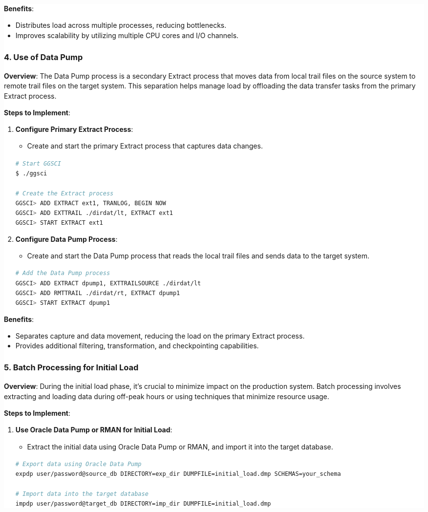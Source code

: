 **Benefits**:
- Distributes load across multiple processes, reducing bottlenecks.
- Improves scalability by utilizing multiple CPU cores and I/O channels.

### 4. Use of Data Pump

**Overview**:
The Data Pump process is a secondary Extract process that moves data from local trail files on the source system to remote trail files on the target system. This separation helps manage load by offloading the data transfer tasks from the primary Extract process.

**Steps to Implement**:
1. **Configure Primary Extract Process**:
   - Create and start the primary Extract process that captures data changes.

   ```sh
   # Start GGSCI
   $ ./ggsci

   # Create the Extract process
   GGSCI> ADD EXTRACT ext1, TRANLOG, BEGIN NOW
   GGSCI> ADD EXTTRAIL ./dirdat/lt, EXTRACT ext1
   GGSCI> START EXTRACT ext1
   ```

2. **Configure Data Pump Process**:
   - Create and start the Data Pump process that reads the local trail files and sends data to the target system.

   ```sh
   # Add the Data Pump process
   GGSCI> ADD EXTRACT dpump1, EXTTRAILSOURCE ./dirdat/lt
   GGSCI> ADD RMTTRAIL ./dirdat/rt, EXTRACT dpump1
   GGSCI> START EXTRACT dpump1
   ```

**Benefits**:
- Separates capture and data movement, reducing the load on the primary Extract process.
- Provides additional filtering, transformation, and checkpointing capabilities.

### 5. Batch Processing for Initial Load

**Overview**:
During the initial load phase, it’s crucial to minimize impact on the production system. Batch processing involves extracting and loading data during off-peak hours or using techniques that minimize resource usage.

**Steps to Implement**:
1. **Use Oracle Data Pump or RMAN for Initial Load**:
   - Extract the initial data using Oracle Data Pump or RMAN, and import it into the target database.

   ```sh
   # Export data using Oracle Data Pump
   expdp user/password@source_db DIRECTORY=exp_dir DUMPFILE=initial_load.dmp SCHEMAS=your_schema

   # Import data into the target database
   impdp user/password@target_db DIRECTORY=imp_dir DUMPFILE=initial_load.dmp
   ```
